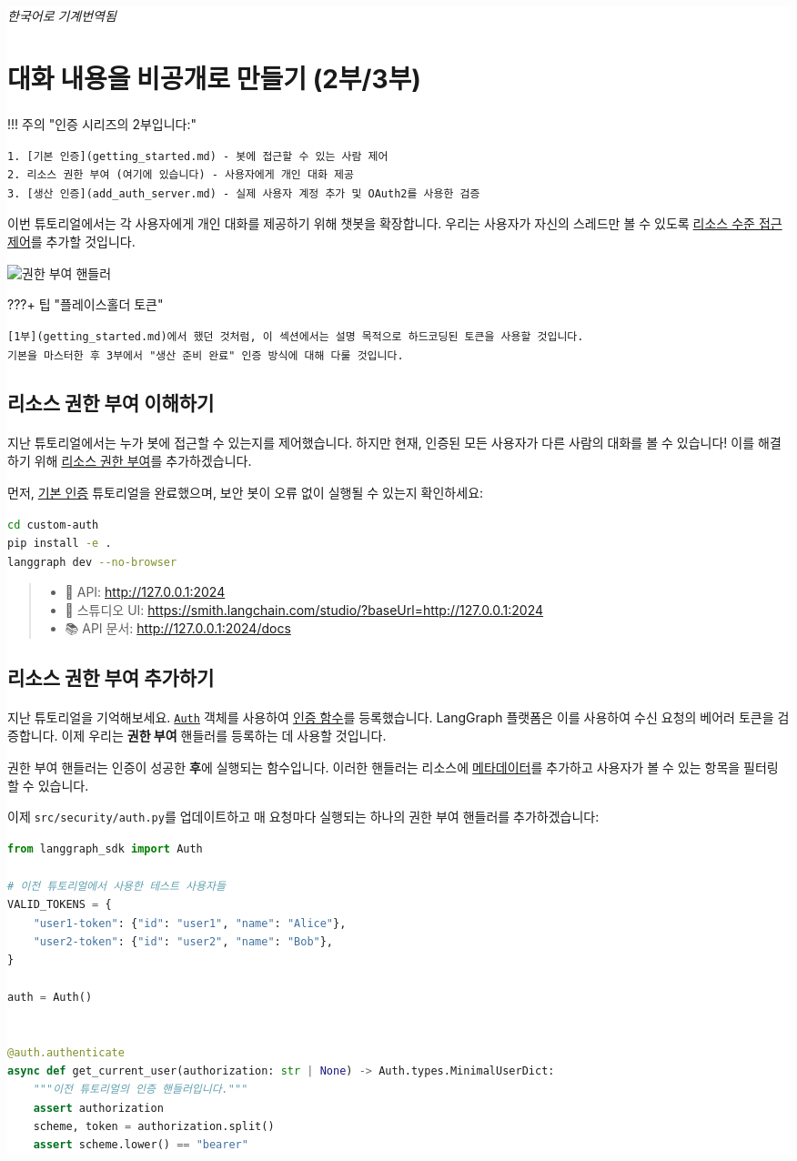 _한국어로 기계번역됨_

# 대화 내용을 비공개로 만들기 (2부/3부)

!!! 주의 "인증 시리즈의 2부입니다:" 

    1. [기본 인증](getting_started.md) - 봇에 접근할 수 있는 사람 제어
    2. 리소스 권한 부여 (여기에 있습니다) - 사용자에게 개인 대화 제공
    3. [생산 인증](add_auth_server.md) - 실제 사용자 계정 추가 및 OAuth2를 사용한 검증

이번 튜토리얼에서는 각 사용자에게 개인 대화를 제공하기 위해 챗봇을 확장합니다. 우리는 사용자가 자신의 스레드만 볼 수 있도록 [리소스 수준 접근 제어](../../concepts/auth.md#resource-level-access-control)를 추가할 것입니다.

![권한 부여 핸들러](./img/authorization.png)

???+ 팁 "플레이스홀더 토큰"
    
    [1부](getting_started.md)에서 했던 것처럼, 이 섹션에서는 설명 목적으로 하드코딩된 토큰을 사용할 것입니다.
    기본을 마스터한 후 3부에서 "생산 준비 완료" 인증 방식에 대해 다룰 것입니다.

## 리소스 권한 부여 이해하기

지난 튜토리얼에서는 누가 봇에 접근할 수 있는지를 제어했습니다. 하지만 현재, 인증된 모든 사용자가 다른 사람의 대화를 볼 수 있습니다! 이를 해결하기 위해 [리소스 권한 부여](../../concepts/auth.md#resource-authorization)를 추가하겠습니다.

먼저, [기본 인증](getting_started.md) 튜토리얼을 완료했으며, 보안 봇이 오류 없이 실행될 수 있는지 확인하세요:

```bash
cd custom-auth
pip install -e .
langgraph dev --no-browser
```

> - 🚀 API: http://127.0.0.1:2024
> - 🎨 스튜디오 UI: https://smith.langchain.com/studio/?baseUrl=http://127.0.0.1:2024
> - 📚 API 문서: http://127.0.0.1:2024/docs

## 리소스 권한 부여 추가하기

지난 튜토리얼을 기억해보세요. [`Auth`](../../cloud/reference/sdk/python_sdk_ref.md#langgraph_sdk.auth.Auth) 객체를 사용하여 [인증 함수](../../concepts/auth.md#authentication)를 등록했습니다. LangGraph 플랫폼은 이를 사용하여 수신 요청의 베어러 토큰을 검증합니다. 이제 우리는 **권한 부여** 핸들러를 등록하는 데 사용할 것입니다.

권한 부여 핸들러는 인증이 성공한 **후**에 실행되는 함수입니다. 이러한 핸들러는 리소스에 [메타데이터](../../concepts/auth.md#resource-metadata)를 추가하고 사용자가 볼 수 있는 항목을 필터링할 수 있습니다.

이제 `src/security/auth.py`를 업데이트하고 매 요청마다 실행되는 하나의 권한 부여 핸들러를 추가하겠습니다:

```python hl_lines="29-39" title="src/security/auth.py"
from langgraph_sdk import Auth

# 이전 튜토리얼에서 사용한 테스트 사용자들
VALID_TOKENS = {
    "user1-token": {"id": "user1", "name": "Alice"},
    "user2-token": {"id": "user2", "name": "Bob"},
}

auth = Auth()


@auth.authenticate
async def get_current_user(authorization: str | None) -> Auth.types.MinimalUserDict:
    """이전 튜토리얼의 인증 핸들러입니다."""
    assert authorization
    scheme, token = authorization.split()
    assert scheme.lower() == "bearer"

```